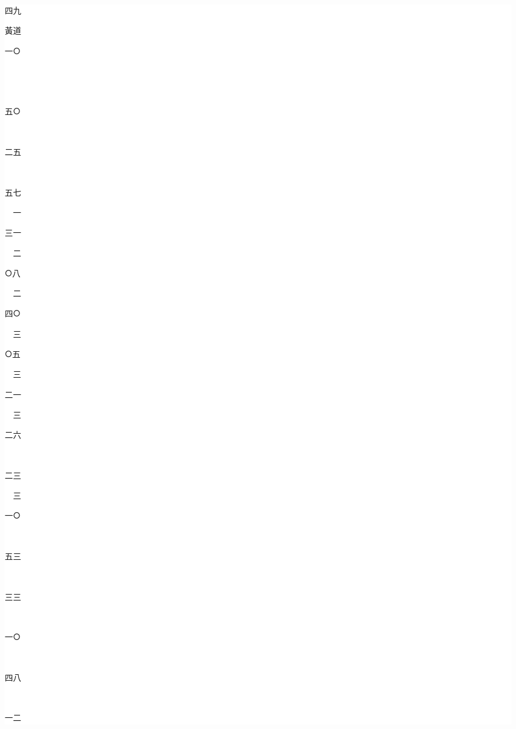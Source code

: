 
四九

黃道

一○

　

　

五○

　

二五

　

五七

　一

三一

　二

○八

　二

四○

　三

○五

　三

二一

　三

二六

　

二三

　三

一○

　

五三

　

三三

　

一○

　

四八

　

一二
